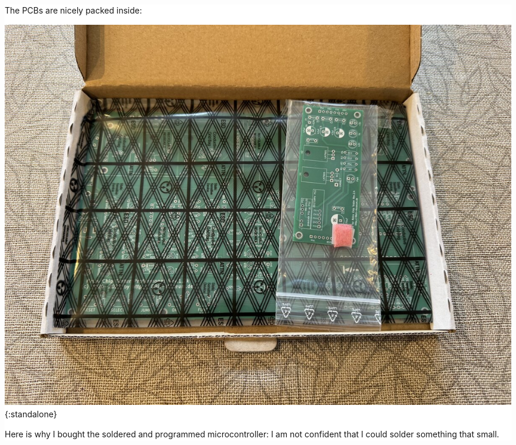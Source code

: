 The PCBs are nicely packed inside:

![RTC box inside](/assets/posts/retro-chip-tester/2x/IMG_1682.jpg){:standalone}

Here is why I bought the soldered and programmed microcontroller: I am not confident that I could solder something that small.

